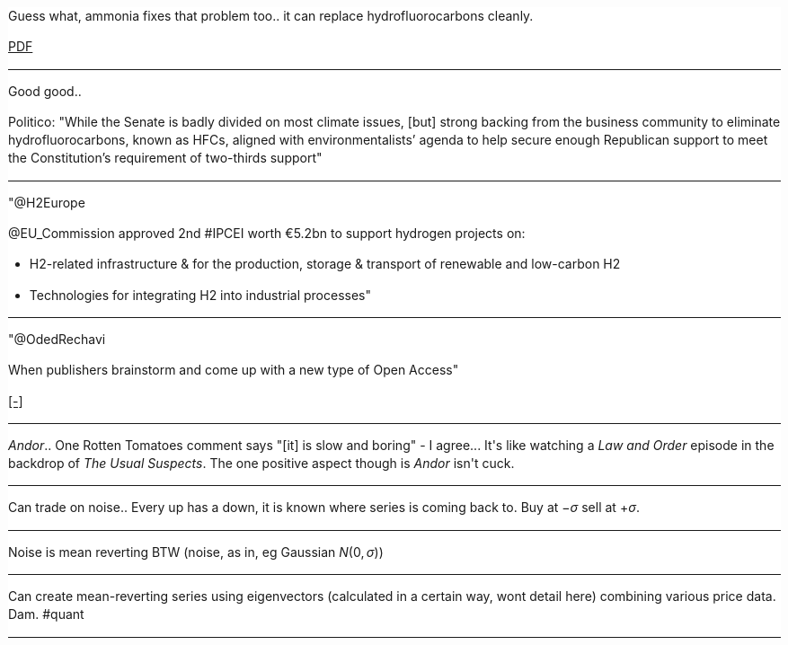 
Guess what, ammonia fixes that problem too.. it can replace hydrofluorocarbons cleanly.

[PDF](https://www.eceee.org/library/conference_proceedings/eceee_Industrial_Summer_Study/2020/4-technology-products-and-systems/ultra-low-charge-ammonia-chillers-for-energy-efficiency-in-industrial-applications/2020/4-056-20_Amarnath.pdf)

---

Good good..

Politico: "While the Senate is badly divided on most climate issues,
[but] strong backing from the business community to eliminate
hydrofluorocarbons, known as HFCs, aligned with environmentalists’
agenda to help secure enough Republican support to meet the
Constitution’s requirement of two-thirds support"

---

"@H2Europe

@EU_Commission approved 2nd \#IPCEI worth €5.2bn to support hydrogen
projects on:

- ️H2-related infrastructure & for the production, storage &
  transport of renewable and low-carbon H2

- Technologies for integrating H2 into industrial processes"

---

"@OdedRechavi

When publishers brainstorm and come up with a new type of Open Access"

[[-]](https://twitter.com/OdedRechavi/status/1572838156915085312)

---

*Andor*.. One Rotten Tomatoes comment says "[it] is slow and boring" -
I agree... It's like watching a *Law and Order* episode in the
backdrop of *The Usual Suspects*. The one positive aspect though is
*Andor* isn't cuck.

---

Can trade on noise.. Every up has a down, it is known where series is
coming back to. Buy at $-\sigma$ sell at $+\sigma$.

---

Noise is mean reverting BTW (noise, as in, eg Gaussian $N(0,\sigma)$)

---

Can create mean-reverting series using eigenvectors (calculated in a
certain way, wont detail here) combining various price data. Dam. \#quant

---
